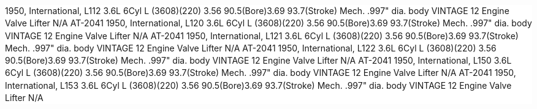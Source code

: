 <App action="A" id="105" validate="yes">
<BaseVehicle id="25935">1950, International, L112</BaseVehicle>
<EngineBase id="5162">3.6L 6Cyl L (3608)(220) 3.56 90.5(Bore)3.69 93.7(Stroke)</EngineBase>
<Note>Mech.</Note>
<Note>.997" dia. body</Note>
<Note>VINTAGE</Note>
<Qty>12</Qty>
<PartType id="5548">Engine Valve Lifter</PartType>
<Position id="1">N/A</Position>
<Part>AT-2041</Part>
</App>
<App action="A" id="106" validate="yes">
<BaseVehicle id="25936">1950, International, L120</BaseVehicle>
<EngineBase id="5162">3.6L 6Cyl L (3608)(220) 3.56 90.5(Bore)3.69 93.7(Stroke)</EngineBase>
<Note>Mech.</Note>
<Note>.997" dia. body</Note>
<Note>VINTAGE</Note>
<Qty>12</Qty>
<PartType id="5548">Engine Valve Lifter</PartType>
<Position id="1">N/A</Position>
<Part>AT-2041</Part>
</App>
<App action="A" id="107" validate="yes">
<BaseVehicle id="25937">1950, International, L121</BaseVehicle>
<EngineBase id="5162">3.6L 6Cyl L (3608)(220) 3.56 90.5(Bore)3.69 93.7(Stroke)</EngineBase>
<Note>Mech.</Note>
<Note>.997" dia. body</Note>
<Note>VINTAGE</Note>
<Qty>12</Qty>
<PartType id="5548">Engine Valve Lifter</PartType>
<Position id="1">N/A</Position>
<Part>AT-2041</Part>
</App>
<App action="A" id="108" validate="yes">
<BaseVehicle id="25938">1950, International, L122</BaseVehicle>
<EngineBase id="5162">3.6L 6Cyl L (3608)(220) 3.56 90.5(Bore)3.69 93.7(Stroke)</EngineBase>
<Note>Mech.</Note>
<Note>.997" dia. body</Note>
<Note>VINTAGE</Note>
<Qty>12</Qty>
<PartType id="5548">Engine Valve Lifter</PartType>
<Position id="1">N/A</Position>
<Part>AT-2041</Part>
</App>
<App action="A" id="109" validate="yes">
<BaseVehicle id="25939">1950, International, L150</BaseVehicle>
<EngineBase id="5162">3.6L 6Cyl L (3608)(220) 3.56 90.5(Bore)3.69 93.7(Stroke)</EngineBase>
<Note>Mech.</Note>
<Note>.997" dia. body</Note>
<Note>VINTAGE</Note>
<Qty>12</Qty>
<PartType id="5548">Engine Valve Lifter</PartType>
<Position id="1">N/A</Position>
<Part>AT-2041</Part>
</App>
<App action="A" id="110" validate="yes">
<BaseVehicle id="25940">1950, International, L153</BaseVehicle>
<EngineBase id="5162">3.6L 6Cyl L (3608)(220) 3.56 90.5(Bore)3.69 93.7(Stroke)</EngineBase>
<Note>Mech.</Note>
<Note>.997" dia. body</Note>
<Note>VINTAGE</Note>
<Qty>12</Qty>
<PartType id="5548">Engine Valve Lifter</PartType>
<Position id="1">N/A</Position>